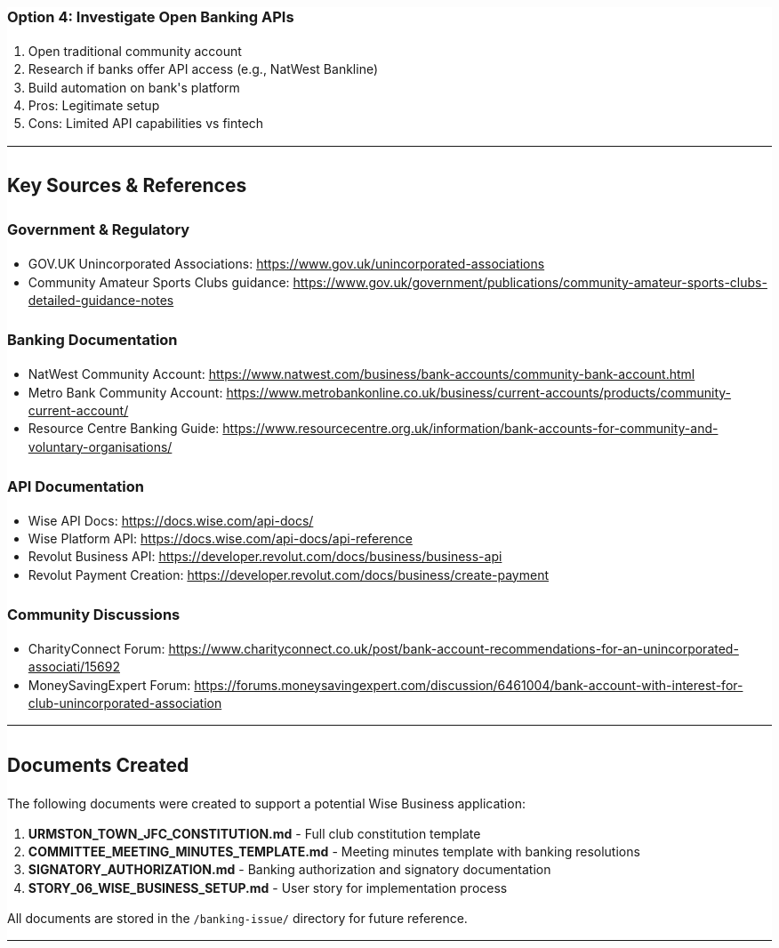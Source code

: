 ### Option 4: Investigate Open Banking APIs
1. Open traditional community account
2. Research if banks offer API access (e.g., NatWest Bankline)
3. Build automation on bank's platform
4. Pros: Legitimate setup
5. Cons: Limited API capabilities vs fintech

---

## Key Sources & References

### Government & Regulatory
- GOV.UK Unincorporated Associations: https://www.gov.uk/unincorporated-associations
- Community Amateur Sports Clubs guidance: https://www.gov.uk/government/publications/community-amateur-sports-clubs-detailed-guidance-notes

### Banking Documentation
- NatWest Community Account: https://www.natwest.com/business/bank-accounts/community-bank-account.html
- Metro Bank Community Account: https://www.metrobankonline.co.uk/business/current-accounts/products/community-current-account/
- Resource Centre Banking Guide: https://www.resourcecentre.org.uk/information/bank-accounts-for-community-and-voluntary-organisations/

### API Documentation
- Wise API Docs: https://docs.wise.com/api-docs/
- Wise Platform API: https://docs.wise.com/api-docs/api-reference
- Revolut Business API: https://developer.revolut.com/docs/business/business-api
- Revolut Payment Creation: https://developer.revolut.com/docs/business/create-payment

### Community Discussions
- CharityConnect Forum: https://www.charityconnect.co.uk/post/bank-account-recommendations-for-an-unincorporated-associati/15692
- MoneySavingExpert Forum: https://forums.moneysavingexpert.com/discussion/6461004/bank-account-with-interest-for-club-unincorporated-association

---

## Documents Created

The following documents were created to support a potential Wise Business application:

1. **URMSTON_TOWN_JFC_CONSTITUTION.md** - Full club constitution template
2. **COMMITTEE_MEETING_MINUTES_TEMPLATE.md** - Meeting minutes template with banking resolutions
3. **SIGNATORY_AUTHORIZATION.md** - Banking authorization and signatory documentation
4. **STORY_06_WISE_BUSINESS_SETUP.md** - User story for implementation process

All documents are stored in the `/banking-issue/` directory for future reference.

---
